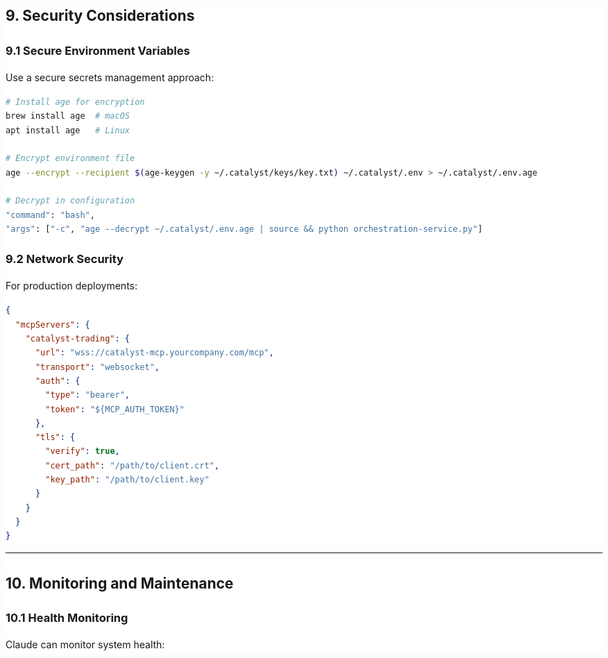
## 9. Security Considerations

### 9.1 Secure Environment Variables

Use a secure secrets management approach:

```bash
# Install age for encryption
brew install age  # macOS
apt install age   # Linux

# Encrypt environment file
age --encrypt --recipient $(age-keygen -y ~/.catalyst/keys/key.txt) ~/.catalyst/.env > ~/.catalyst/.env.age

# Decrypt in configuration
"command": "bash",
"args": ["-c", "age --decrypt ~/.catalyst/.env.age | source && python orchestration-service.py"]
```

### 9.2 Network Security

For production deployments:

```json
{
  "mcpServers": {
    "catalyst-trading": {
      "url": "wss://catalyst-mcp.yourcompany.com/mcp",
      "transport": "websocket",
      "auth": {
        "type": "bearer",
        "token": "${MCP_AUTH_TOKEN}"
      },
      "tls": {
        "verify": true,
        "cert_path": "/path/to/client.crt",
        "key_path": "/path/to/client.key"
      }
    }
  }
}
```

---

## 10. Monitoring and Maintenance

### 10.1 Health Monitoring

Claude can monitor system health:
